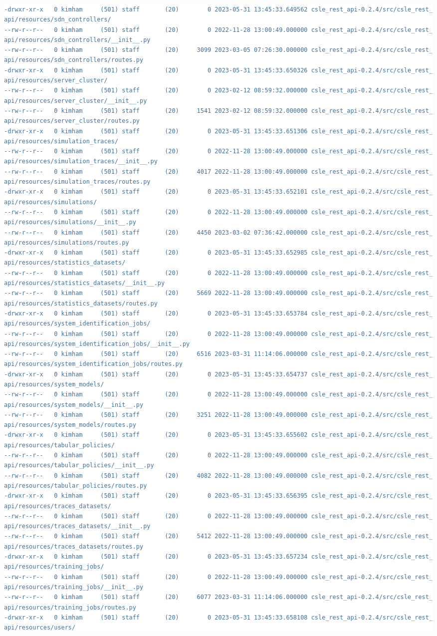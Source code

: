 ```diff
-drwxr-xr-x   0 kimham     (501) staff       (20)        0 2023-05-31 13:45:33.649562 csle_rest_api-0.2.4/src/csle_rest_api/resources/sdn_controllers/
--rw-r--r--   0 kimham     (501) staff       (20)        0 2022-11-28 13:00:49.000000 csle_rest_api-0.2.4/src/csle_rest_api/resources/sdn_controllers/__init__.py
--rw-r--r--   0 kimham     (501) staff       (20)     3099 2023-03-05 07:26:30.000000 csle_rest_api-0.2.4/src/csle_rest_api/resources/sdn_controllers/routes.py
-drwxr-xr-x   0 kimham     (501) staff       (20)        0 2023-05-31 13:45:33.650326 csle_rest_api-0.2.4/src/csle_rest_api/resources/server_cluster/
--rw-r--r--   0 kimham     (501) staff       (20)        0 2023-02-12 08:59:32.000000 csle_rest_api-0.2.4/src/csle_rest_api/resources/server_cluster/__init__.py
--rw-r--r--   0 kimham     (501) staff       (20)     1541 2023-02-12 08:59:32.000000 csle_rest_api-0.2.4/src/csle_rest_api/resources/server_cluster/routes.py
-drwxr-xr-x   0 kimham     (501) staff       (20)        0 2023-05-31 13:45:33.651306 csle_rest_api-0.2.4/src/csle_rest_api/resources/simulation_traces/
--rw-r--r--   0 kimham     (501) staff       (20)        0 2022-11-28 13:00:49.000000 csle_rest_api-0.2.4/src/csle_rest_api/resources/simulation_traces/__init__.py
--rw-r--r--   0 kimham     (501) staff       (20)     4017 2022-11-28 13:00:49.000000 csle_rest_api-0.2.4/src/csle_rest_api/resources/simulation_traces/routes.py
-drwxr-xr-x   0 kimham     (501) staff       (20)        0 2023-05-31 13:45:33.652101 csle_rest_api-0.2.4/src/csle_rest_api/resources/simulations/
--rw-r--r--   0 kimham     (501) staff       (20)        0 2022-11-28 13:00:49.000000 csle_rest_api-0.2.4/src/csle_rest_api/resources/simulations/__init__.py
--rw-r--r--   0 kimham     (501) staff       (20)     4450 2023-03-02 07:36:42.000000 csle_rest_api-0.2.4/src/csle_rest_api/resources/simulations/routes.py
-drwxr-xr-x   0 kimham     (501) staff       (20)        0 2023-05-31 13:45:33.652985 csle_rest_api-0.2.4/src/csle_rest_api/resources/statistics_datasets/
--rw-r--r--   0 kimham     (501) staff       (20)        0 2022-11-28 13:00:49.000000 csle_rest_api-0.2.4/src/csle_rest_api/resources/statistics_datasets/__init__.py
--rw-r--r--   0 kimham     (501) staff       (20)     5669 2022-11-28 13:00:49.000000 csle_rest_api-0.2.4/src/csle_rest_api/resources/statistics_datasets/routes.py
-drwxr-xr-x   0 kimham     (501) staff       (20)        0 2023-05-31 13:45:33.653784 csle_rest_api-0.2.4/src/csle_rest_api/resources/system_identification_jobs/
--rw-r--r--   0 kimham     (501) staff       (20)        0 2022-11-28 13:00:49.000000 csle_rest_api-0.2.4/src/csle_rest_api/resources/system_identification_jobs/__init__.py
--rw-r--r--   0 kimham     (501) staff       (20)     6516 2023-03-31 11:14:06.000000 csle_rest_api-0.2.4/src/csle_rest_api/resources/system_identification_jobs/routes.py
-drwxr-xr-x   0 kimham     (501) staff       (20)        0 2023-05-31 13:45:33.654737 csle_rest_api-0.2.4/src/csle_rest_api/resources/system_models/
--rw-r--r--   0 kimham     (501) staff       (20)        0 2022-11-28 13:00:49.000000 csle_rest_api-0.2.4/src/csle_rest_api/resources/system_models/__init__.py
--rw-r--r--   0 kimham     (501) staff       (20)     3251 2022-11-28 13:00:49.000000 csle_rest_api-0.2.4/src/csle_rest_api/resources/system_models/routes.py
-drwxr-xr-x   0 kimham     (501) staff       (20)        0 2023-05-31 13:45:33.655602 csle_rest_api-0.2.4/src/csle_rest_api/resources/tabular_policies/
--rw-r--r--   0 kimham     (501) staff       (20)        0 2022-11-28 13:00:49.000000 csle_rest_api-0.2.4/src/csle_rest_api/resources/tabular_policies/__init__.py
--rw-r--r--   0 kimham     (501) staff       (20)     4082 2022-11-28 13:00:49.000000 csle_rest_api-0.2.4/src/csle_rest_api/resources/tabular_policies/routes.py
-drwxr-xr-x   0 kimham     (501) staff       (20)        0 2023-05-31 13:45:33.656395 csle_rest_api-0.2.4/src/csle_rest_api/resources/traces_datasets/
--rw-r--r--   0 kimham     (501) staff       (20)        0 2022-11-28 13:00:49.000000 csle_rest_api-0.2.4/src/csle_rest_api/resources/traces_datasets/__init__.py
--rw-r--r--   0 kimham     (501) staff       (20)     5412 2022-11-28 13:00:49.000000 csle_rest_api-0.2.4/src/csle_rest_api/resources/traces_datasets/routes.py
-drwxr-xr-x   0 kimham     (501) staff       (20)        0 2023-05-31 13:45:33.657234 csle_rest_api-0.2.4/src/csle_rest_api/resources/training_jobs/
--rw-r--r--   0 kimham     (501) staff       (20)        0 2022-11-28 13:00:49.000000 csle_rest_api-0.2.4/src/csle_rest_api/resources/training_jobs/__init__.py
--rw-r--r--   0 kimham     (501) staff       (20)     6077 2023-03-31 11:14:06.000000 csle_rest_api-0.2.4/src/csle_rest_api/resources/training_jobs/routes.py
-drwxr-xr-x   0 kimham     (501) staff       (20)        0 2023-05-31 13:45:33.658108 csle_rest_api-0.2.4/src/csle_rest_api/resources/users/
```